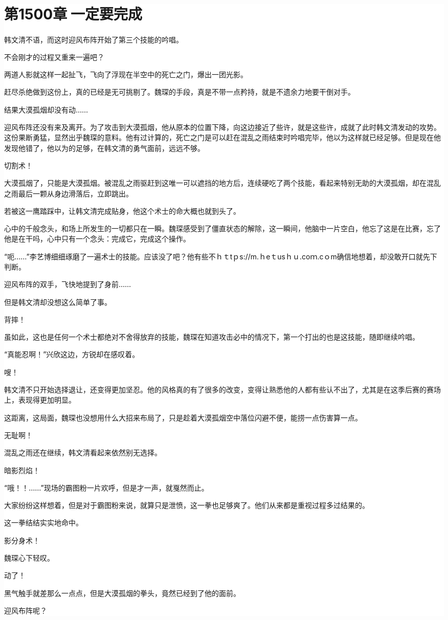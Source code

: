 # 第1500章 一定要完成

韩文清不语，而这时迎风布阵开始了第三个技能的吟唱。

不会刚才的过程又重来一遍吧？

两道人影就这样一起扯飞，飞向了浮现在半空中的死亡之门，爆出一团光影。

赶尽杀绝做到这份上，真的已经是无可挑剔了。魏琛的手段，真是不带一点矜持，就是不遗余力地要干倒对手。

结果大漠孤烟却没有动……

迎风布阵还没有来及离开。为了攻击到大漠孤烟，他从原本的位置下降，向这边接近了些许，就是这些许，成就了此时韩文清发动的攻势。这份果断勇猛，显然出乎魏琛的意料。他有过计算的，死亡之门是可以赶在混乱之雨结束时吟唱完毕，他以为这样就已经足够。但是现在他发现他错了，他以为的足够，在韩文清的勇气面前，远远不够。

切割术！

大漠孤烟了，只能是大漠孤烟。被混乱之雨驱赶到这唯一可以遮挡的地方后，连续硬吃了两个技能，看起来特别无助的大漠孤烟，却在混乱之雨最后一颗从身边滑落后，立即跳出。

若被这一鹰踏踩中，让韩文清完成贴身，他这个术士的命大概也就到头了。

心中的千般念头，和场上所发生的一切都只在一瞬。魏琛感受到了僵直状态的解除，这一瞬间，他脑中一片空白，他忘了这是在比赛，忘了他是在干吗，心中只有一个念头：完成它，完成这个操作。

“呃……”李艺博细细琢磨了一遍术士的技能。应该没了吧？他有些不ｈｔtｐs://m.ｈeｔusｈｕ.coｍ.cｏm确信地想着，却没敢开口就先下判断。

迎风布阵的双手，飞快地提到了身前……

但是韩文清却没想这么简单了事。

背摔！

虽如此，这也是任何一个术士都绝对不舍得放弃的技能，魏琛在知道攻击必中的情况下，第一个打出的也是这技能，随即继续吟唱。

“真能忍啊！”兴欣这边，方锐却在感叹着。

嗖！

韩文清不只开始选择退让，还变得更加坚忍。他的风格真的有了很多的改变，变得让熟悉他的人都有些认不出了，尤其是在这季后赛的赛场上，表现得更加明显。

这距离，这局面，魏琛也没想用什么大招来布局了，只是趁着大漠孤烟空中落位闪避不便，能捞一点伤害算一点。

无耻啊！

混乱之雨还在继续，韩文清看起来依然别无选择。

暗影烈焰！

“哦！！……”现场的霸图粉一片欢呼，但是才一声，就戛然而止。

大家纷纷这样想着，但是对于霸图粉来说，就算只是泄愤，这一拳也足够爽了。他们从来都是重视过程多过结果的。

这一拳结结实实地命中。

影分身术！

魏琛心下轻叹。

动了！

黑气触手就差那么一点点，但是大漠孤烟的拳头，竟然已经到了他的面前。

迎风布阵呢？
